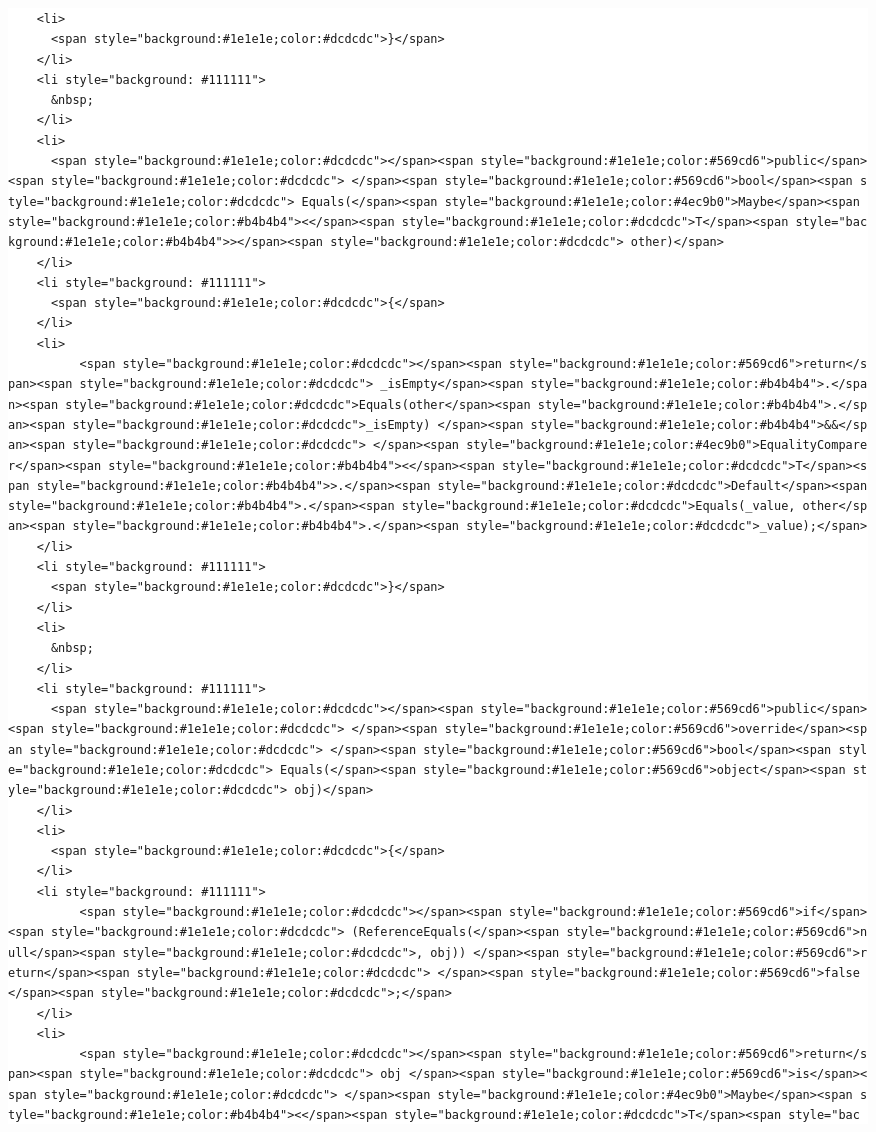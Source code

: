        <li>
          <span style="background:#1e1e1e;color:#dcdcdc">}</span>
        </li>
        <li style="background: #111111">
          &nbsp;
        </li>
        <li>
          <span style="background:#1e1e1e;color:#dcdcdc"></span><span style="background:#1e1e1e;color:#569cd6">public</span><span style="background:#1e1e1e;color:#dcdcdc"> </span><span style="background:#1e1e1e;color:#569cd6">bool</span><span style="background:#1e1e1e;color:#dcdcdc"> Equals(</span><span style="background:#1e1e1e;color:#4ec9b0">Maybe</span><span style="background:#1e1e1e;color:#b4b4b4"><</span><span style="background:#1e1e1e;color:#dcdcdc">T</span><span style="background:#1e1e1e;color:#b4b4b4">></span><span style="background:#1e1e1e;color:#dcdcdc"> other)</span>
        </li>
        <li style="background: #111111">
          <span style="background:#1e1e1e;color:#dcdcdc">{</span>
        </li>
        <li>
              <span style="background:#1e1e1e;color:#dcdcdc"></span><span style="background:#1e1e1e;color:#569cd6">return</span><span style="background:#1e1e1e;color:#dcdcdc"> _isEmpty</span><span style="background:#1e1e1e;color:#b4b4b4">.</span><span style="background:#1e1e1e;color:#dcdcdc">Equals(other</span><span style="background:#1e1e1e;color:#b4b4b4">.</span><span style="background:#1e1e1e;color:#dcdcdc">_isEmpty) </span><span style="background:#1e1e1e;color:#b4b4b4">&&</span><span style="background:#1e1e1e;color:#dcdcdc"> </span><span style="background:#1e1e1e;color:#4ec9b0">EqualityComparer</span><span style="background:#1e1e1e;color:#b4b4b4"><</span><span style="background:#1e1e1e;color:#dcdcdc">T</span><span style="background:#1e1e1e;color:#b4b4b4">>.</span><span style="background:#1e1e1e;color:#dcdcdc">Default</span><span style="background:#1e1e1e;color:#b4b4b4">.</span><span style="background:#1e1e1e;color:#dcdcdc">Equals(_value, other</span><span style="background:#1e1e1e;color:#b4b4b4">.</span><span style="background:#1e1e1e;color:#dcdcdc">_value);</span>
        </li>
        <li style="background: #111111">
          <span style="background:#1e1e1e;color:#dcdcdc">}</span>
        </li>
        <li>
          &nbsp;
        </li>
        <li style="background: #111111">
          <span style="background:#1e1e1e;color:#dcdcdc"></span><span style="background:#1e1e1e;color:#569cd6">public</span><span style="background:#1e1e1e;color:#dcdcdc"> </span><span style="background:#1e1e1e;color:#569cd6">override</span><span style="background:#1e1e1e;color:#dcdcdc"> </span><span style="background:#1e1e1e;color:#569cd6">bool</span><span style="background:#1e1e1e;color:#dcdcdc"> Equals(</span><span style="background:#1e1e1e;color:#569cd6">object</span><span style="background:#1e1e1e;color:#dcdcdc"> obj)</span>
        </li>
        <li>
          <span style="background:#1e1e1e;color:#dcdcdc">{</span>
        </li>
        <li style="background: #111111">
              <span style="background:#1e1e1e;color:#dcdcdc"></span><span style="background:#1e1e1e;color:#569cd6">if</span><span style="background:#1e1e1e;color:#dcdcdc"> (ReferenceEquals(</span><span style="background:#1e1e1e;color:#569cd6">null</span><span style="background:#1e1e1e;color:#dcdcdc">, obj)) </span><span style="background:#1e1e1e;color:#569cd6">return</span><span style="background:#1e1e1e;color:#dcdcdc"> </span><span style="background:#1e1e1e;color:#569cd6">false</span><span style="background:#1e1e1e;color:#dcdcdc">;</span>
        </li>
        <li>
              <span style="background:#1e1e1e;color:#dcdcdc"></span><span style="background:#1e1e1e;color:#569cd6">return</span><span style="background:#1e1e1e;color:#dcdcdc"> obj </span><span style="background:#1e1e1e;color:#569cd6">is</span><span style="background:#1e1e1e;color:#dcdcdc"> </span><span style="background:#1e1e1e;color:#4ec9b0">Maybe</span><span style="background:#1e1e1e;color:#b4b4b4"><</span><span style="background:#1e1e1e;color:#dcdcdc">T</span><span style="bac